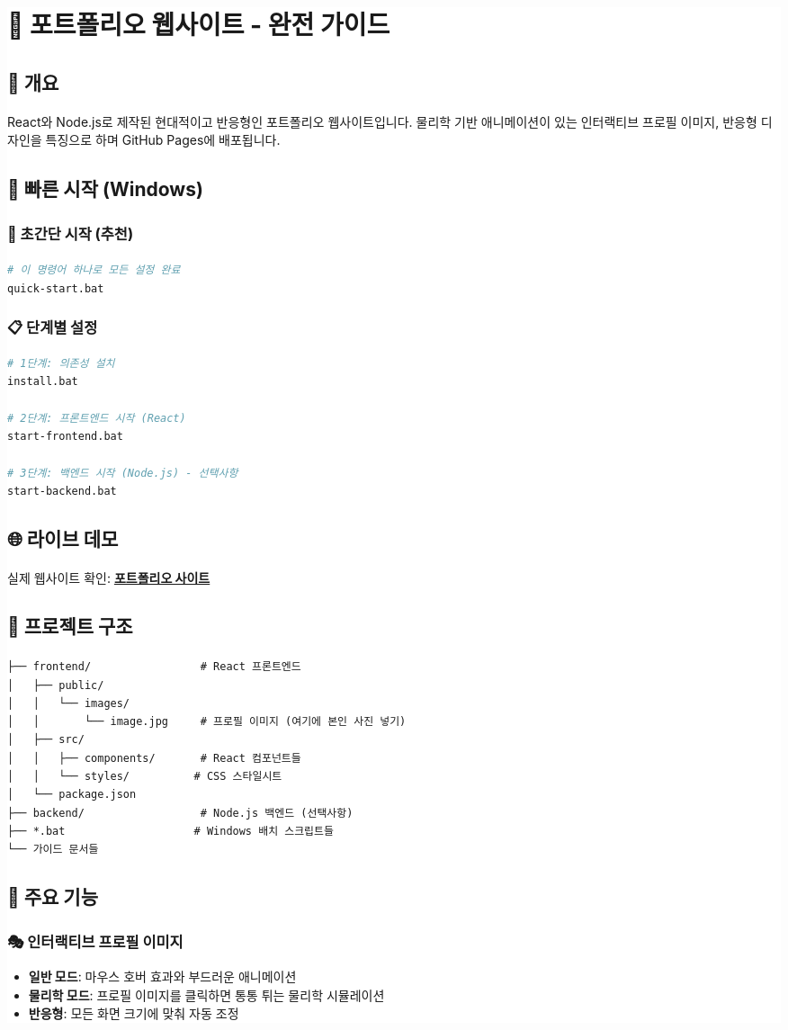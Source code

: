 # 🌟 포트폴리오 웹사이트 - 완전 가이드

## 📖 개요
React와 Node.js로 제작된 현대적이고 반응형인 포트폴리오 웹사이트입니다. 물리학 기반 애니메이션이 있는 인터랙티브 프로필 이미지, 반응형 디자인을 특징으로 하며 GitHub Pages에 배포됩니다.

## 🚀 빠른 시작 (Windows)

### 🎯 초간단 시작 (추천)
```bash
# 이 명령어 하나로 모든 설정 완료
quick-start.bat
```

### 📋 단계별 설정
```bash
# 1단계: 의존성 설치
install.bat

# 2단계: 프론트엔드 시작 (React)
start-frontend.bat

# 3단계: 백엔드 시작 (Node.js) - 선택사항
start-backend.bat
```

## 🌐 라이브 데모
실제 웹사이트 확인: **[포트폴리오 사이트](https://vpraise00.github.io/Create_Website_with_Claude)**

## 📁 프로젝트 구조
```
├── frontend/                 # React 프론트엔드
│   ├── public/
│   │   └── images/
│   │       └── image.jpg     # 프로필 이미지 (여기에 본인 사진 넣기)
│   ├── src/
│   │   ├── components/       # React 컴포넌트들
│   │   └── styles/          # CSS 스타일시트
│   └── package.json
├── backend/                  # Node.js 백엔드 (선택사항)
├── *.bat                    # Windows 배치 스크립트들
└── 가이드 문서들
```

## 🎨 주요 기능

### 🎭 인터랙티브 프로필 이미지
- **일반 모드**: 마우스 호버 효과와 부드러운 애니메이션
- **물리학 모드**: 프로필 이미지를 클릭하면 통통 튀는 물리학 시뮬레이션
- **반응형**: 모든 화면 크기에 맞춰 자동 조정

